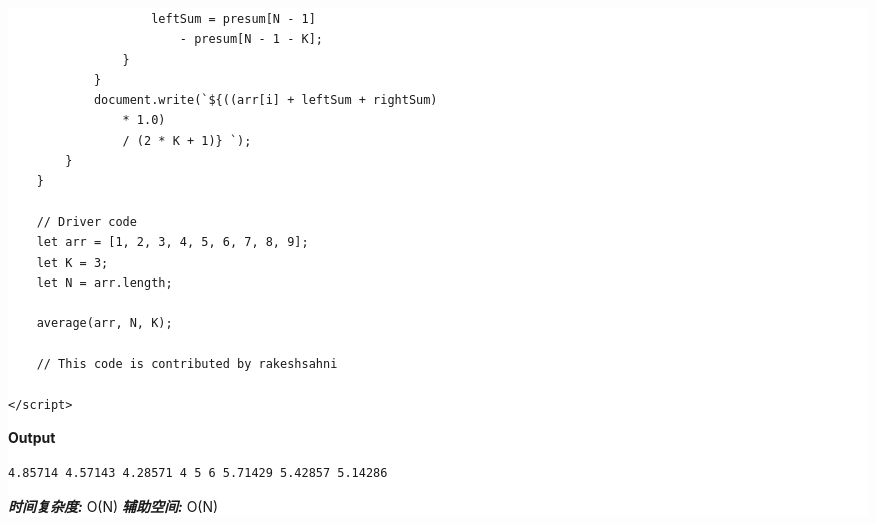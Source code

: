 ```
                    leftSum = presum[N - 1]
                        - presum[N - 1 - K];
                }
            }
            document.write(`${((arr[i] + leftSum + rightSum)
                * 1.0)
                / (2 * K + 1)} `);
        }
    }

    // Driver code
    let arr = [1, 2, 3, 4, 5, 6, 7, 8, 9];
    let K = 3;
    let N = arr.length;

    average(arr, N, K);

    // This code is contributed by rakeshsahni

</script>
```

**Output**

```
4.85714 4.57143 4.28571 4 5 6 5.71429 5.42857 5.14286 
```

***时间复杂度:*** O(N)
***辅助空间:*** O(N)